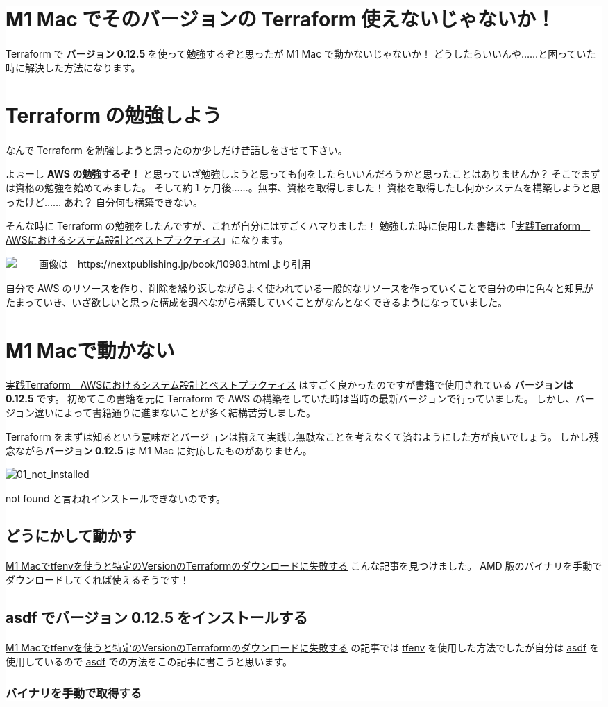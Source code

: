 # M1 Mac でそのバージョンの Terraform 使えないじゃないか！

Terraform で **バージョン 0.12.5** を使って勉強するぞと思ったが M1 Mac で動かないじゃないか！
どうしたらいいんや……と困っていた時に解決した方法になります。

# Terraform の勉強しよう

なんで Terraform を勉強しようと思ったのか少しだけ昔話しをさせて下さい。

よぉーし **AWS の勉強するぞ！** と思っていざ勉強しようと思っても何をしたらいいんだろうかと思ったことはありませんか？
そこでまずは資格の勉強を始めてみました。
そして約１ヶ月後……。無事、資格を取得しました！
資格を取得したし何かシステムを構築しようと思ったけど…… あれ？ 自分何も構築できない。

そんな時に Terraform の勉強をしたんですが、これが自分にはすごくハマりました！
勉強した時に使用した書籍は「[実践Terraform　AWSにおけるシステム設計とベストプラクティス](https://nextpublishing.jp/book/10983.html)」になります。

<img width="40%" src="https://qiita-image-store.s3.ap-northeast-1.amazonaws.com/0/299904/8aa7cb42-ad72-0380-3c28-e63cb4c3b785.jpeg">　　
画像は　https://nextpublishing.jp/book/10983.html より引用

自分で AWS のリソースを作り、削除を繰り返しながらよく使われている一般的なリソースを作っていくことで自分の中に色々と知見がたまっていき、いざ欲しいと思った構成を調べながら構築していくことがなんとなくできるようになっていました。

# M1 Macで動かない

[実践Terraform　AWSにおけるシステム設計とベストプラクティス](https://nextpublishing.jp/book/10983.html) はすごく良かったのですが書籍で使用されている **バージョンは 0.12.5** です。
初めてこの書籍を元に Terraform で AWS の構築をしていた時は当時の最新バージョンで行っていました。
しかし、バージョン違いによって書籍通りに進まないことが多く結構苦労しました。

Terraform をまずは知るという意味だとバージョンは揃えて実践し無駄なことを考えなくて済むようにした方が良いでしょう。
しかし残念ながら**バージョン 0.12.5** は M1 Mac に対応したものがありません。

![01_not_installed](https://raw.githubusercontent.com/dodonki1223/image_garage/master/articles/20/01_not_installed.png)

not found と言われインストールできないのです。

## どうにかして動かす

[M1 Macでtfenvを使うと特定のVersionのTerraformのダウンロードに失敗する](https://dev.classmethod.jp/articles/tfenv-on-m1-mac/) こんな記事を見つけました。
AMD 版のバイナリを手動でダウンロードしてくれば使えるそうです！

## asdf でバージョン 0.12.5 をインストールする

[M1 Macでtfenvを使うと特定のVersionのTerraformのダウンロードに失敗する](https://dev.classmethod.jp/articles/tfenv-on-m1-mac/) の記事では [tfenv](https://github.com/tfutils/tfenv) を使用した方法でしたが自分は [asdf](https://github.com/asdf-vm/asdf) を使用しているので [asdf](https://github.com/asdf-vm/asdf) での方法をこの記事に書こうと思います。

### バイナリを手動で取得する
